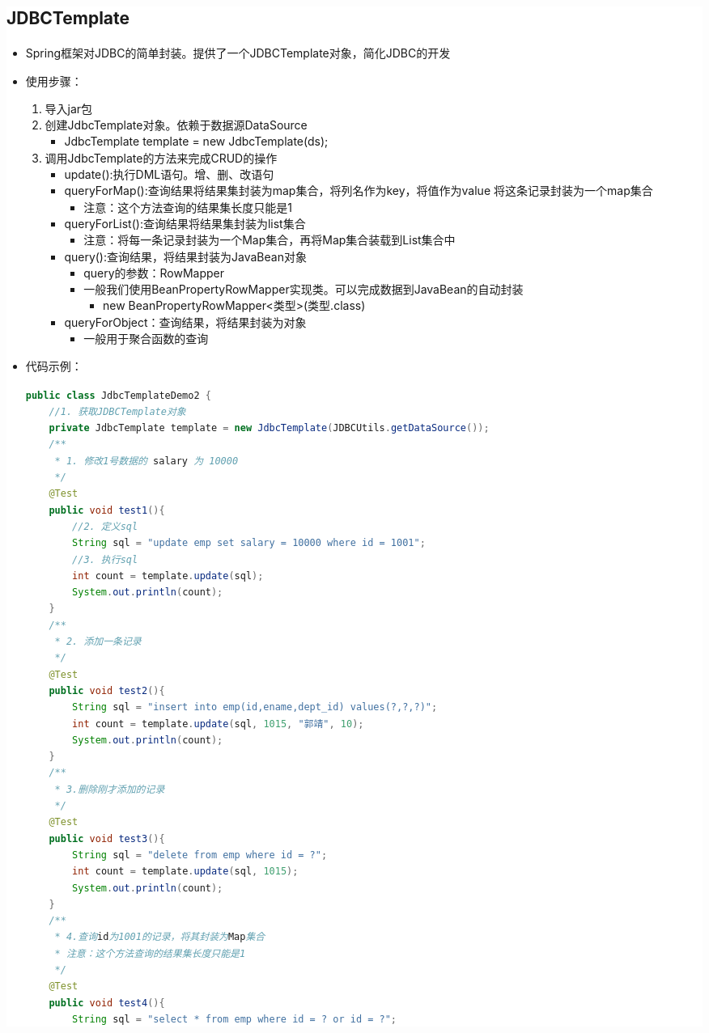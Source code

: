 
## JDBCTemplate

* Spring框架对JDBC的简单封装。提供了一个JDBCTemplate对象，简化JDBC的开发

* 使用步骤：

  1. 导入jar包
  2. 创建JdbcTemplate对象。依赖于数据源DataSource
     * JdbcTemplate template = new JdbcTemplate(ds);
  3. 调用JdbcTemplate的方法来完成CRUD的操作
     * update():执行DML语句。增、删、改语句
     * queryForMap():查询结果将结果集封装为map集合，将列名作为key，将值作为value 将这条记录封装为一个map集合
       * 注意：这个方法查询的结果集长度只能是1
     * queryForList():查询结果将结果集封装为list集合
       * 注意：将每一条记录封装为一个Map集合，再将Map集合装载到List集合中
     * query():查询结果，将结果封装为JavaBean对象
       * query的参数：RowMapper
       * 一般我们使用BeanPropertyRowMapper实现类。可以完成数据到JavaBean的自动封装
         * new BeanPropertyRowMapper<类型>(类型.class)
     * queryForObject：查询结果，将结果封装为对象
       * 一般用于聚合函数的查询

* 代码示例：

  ```java
  public class JdbcTemplateDemo2 {
      //1. 获取JDBCTemplate对象
      private JdbcTemplate template = new JdbcTemplate(JDBCUtils.getDataSource());
      /**
       * 1. 修改1号数据的 salary 为 10000
       */
      @Test
      public void test1(){
          //2. 定义sql
          String sql = "update emp set salary = 10000 where id = 1001";
          //3. 执行sql
          int count = template.update(sql);
          System.out.println(count);
      }
      /**
       * 2. 添加一条记录
       */
      @Test
      public void test2(){
          String sql = "insert into emp(id,ename,dept_id) values(?,?,?)";
          int count = template.update(sql, 1015, "郭靖", 10);
          System.out.println(count);
      }
      /**
       * 3.删除刚才添加的记录
       */
      @Test
      public void test3(){
          String sql = "delete from emp where id = ?";
          int count = template.update(sql, 1015);
          System.out.println(count);
      }
      /**
       * 4.查询id为1001的记录，将其封装为Map集合
       * 注意：这个方法查询的结果集长度只能是1
       */
      @Test
      public void test4(){
          String sql = "select * from emp where id = ? or id = ?";
  ```